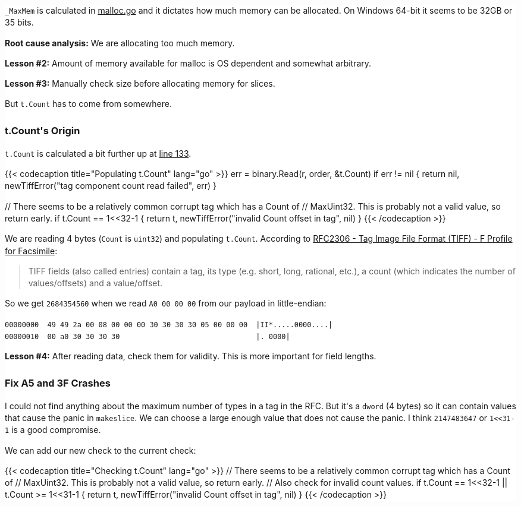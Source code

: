 `_MaxMem` is calculated in [malloc.go][go-malloc-maxmem] and it dictates how much memory can be allocated. On Windows 64-bit it seems to be 32GB or 35 bits.

**Root cause analysis:** We are allocating too much memory.

**Lesson #2:** Amount of memory available for malloc is OS dependent and somewhat arbitrary.

**Lesson #3:** Manually check size before allocating memory for slices.

But `t.Count` has to come from somewhere.

### t.Count's Origin
`t.Count` is calculated a bit further up at [line 133][exif2-tag-decodetag].

{{< codecaption title="Populating t.Count" lang="go" >}}
err = binary.Read(r, order, &t.Count)
if err != nil {
	return nil, newTiffError("tag component count read failed", err)
}

// There seems to be a relatively common corrupt tag which has a Count of
// MaxUint32. This is probably not a valid value, so return early.
if t.Count == 1<<32-1 {
	return t, newTiffError("invalid Count offset in tag", nil)
}
{{< /codecaption >}}

We are reading 4 bytes (`Count` is `uint32`) and populating `t.Count`. According to [RFC2306 - Tag Image File Format (TIFF) - F Profile for Facsimile][rfc2306]:

> TIFF fields (also called entries) contain a tag, its type (e.g. short, long, rational, etc.), a count (which indicates the number of values/offsets) and a value/offset.

So we get `2684354560` when we read `A0 00 00 00` from our payload in little-endian:

```
00000000  49 49 2a 00 08 00 00 00 30 30 30 30 05 00 00 00  |II*.....0000....|
00000010  00 a0 30 30 30 30                                |. 0000|
```

**Lesson #4:** After reading data, check them for validity. This is more important for field lengths.

### Fix A5 and 3F Crashes
I could not find anything about the maximum number of types in a tag in the RFC. But it's a `dword` (4 bytes) so it can contain values that cause the panic in `makeslice`. We can choose a large enough value that does not cause the panic. I think `2147483647` or `1<<31-1` is a good compromise.

We can add our new check to the current check:

{{< codecaption title="Checking t.Count" lang="go" >}}
// There seems to be a relatively common corrupt tag which has a Count of
// MaxUint32. This is probably not a valid value, so return early.
// Also check for invalid count values.
if t.Count == 1<<32-1 || t.Count >= 1<<31-1 {
	return t, newTiffError("invalid Count offset in tag", nil)
}
{{< /codecaption >}}


[goexif2-gosecurity]: https://github.com/parsiya/Go-Security/tree/master/go-fuzz/goexif2
[goexif-github]: https://github.com/rwcarlsen/goexif
[goexif2-github]: https://github.com/xor-gate/goexif2
[go-slice-makeslice]: https://golang.org/src/runtime/slice.go#L24
[go-malloc-maxmem]: https://golang.org/src/runtime/malloc.go#L137
[exif2-tag-decodetag]: https://github.com/xor-gate/goexif2/blob/develop/tiff/tag.go#L133
[rfc2306]: https://tools.ietf.org/html/rfc2306
[exif2-tag-357]: https://github.com/xor-gate/goexif2/blob/develop/tiff/tag.go#L357
[exif2-exif-211]: https://github.com/xor-gate/goexif2/blob/develop/exif/exif.go#L211
[go-testing]: https://golang.org/pkg/testing/
